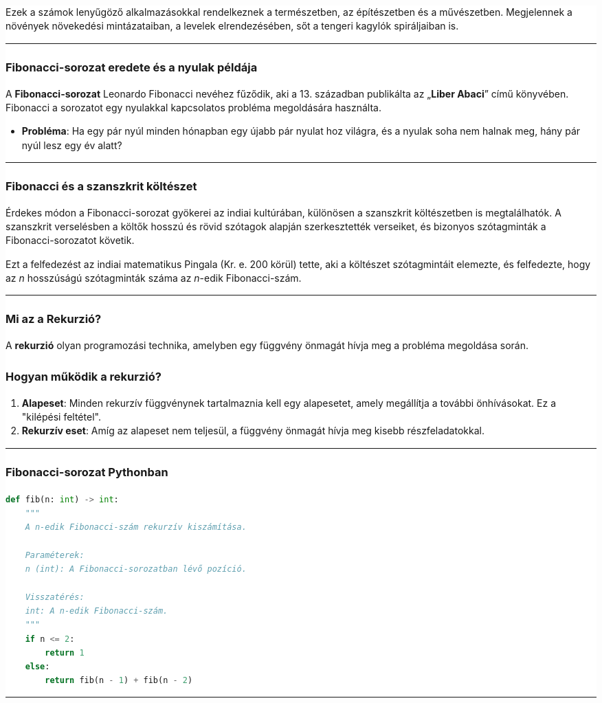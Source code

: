 Ezek a számok lenyűgöző alkalmazásokkal rendelkeznek a természetben, az építészetben és a művészetben. Megjelennek a növények növekedési mintázataiban, a levelek elrendezésében, sőt a tengeri kagylók spiráljaiban is.

---

### Fibonacci-sorozat eredete és a nyulak példája

A **Fibonacci-sorozat** Leonardo Fibonacci nevéhez fűződik, aki a 13. században publikálta az „**Liber Abaci**” című könyvében.
Fibonacci a sorozatot egy nyulakkal kapcsolatos probléma megoldására használta.

- **Probléma**: Ha egy pár nyúl minden hónapban egy újabb pár nyulat hoz világra, és a nyulak soha nem halnak meg, hány pár nyúl lesz egy év alatt?

---

### Fibonacci és a szanszkrit költészet

Érdekes módon a Fibonacci-sorozat gyökerei az indiai kultúrában, különösen a szanszkrit költészetben is megtalálhatók. A szanszkrit verselésben a költők hosszú és rövid szótagok alapján szerkesztették verseiket, és bizonyos szótagminták a Fibonacci-sorozatot követik.

Ezt a felfedezést az indiai matematikus Pingala (Kr. e. 200 körül) tette, aki a költészet szótagmintáit elemezte, és felfedezte, hogy az $n$ hosszúságú szótagminták száma az $n$-edik Fibonacci-szám.

---

### Mi az a Rekurzió?

A **rekurzió** olyan programozási technika, amelyben egy függvény önmagát hívja meg a probléma megoldása során.

### Hogyan működik a rekurzió?

1. **Alapeset**: Minden rekurzív függvénynek tartalmaznia kell egy alapesetet, amely megállítja a további önhívásokat. Ez a "kilépési feltétel".
2. **Rekurzív eset**: Amíg az alapeset nem teljesül, a függvény önmagát hívja meg kisebb részfeladatokkal.

---

### Fibonacci-sorozat Pythonban

```python
def fib(n: int) -> int:
    """
    A n-edik Fibonacci-szám rekurzív kiszámítása.

    Paraméterek:
    n (int): A Fibonacci-sorozatban lévő pozíció.

    Visszatérés:
    int: A n-edik Fibonacci-szám.
    """
    if n <= 2:
        return 1
    else:
        return fib(n - 1) + fib(n - 2)
```

---